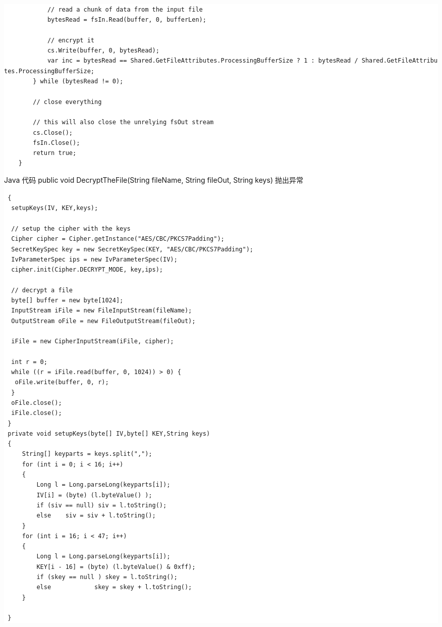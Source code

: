 ```
            // read a chunk of data from the input file 
            bytesRead = fsIn.Read(buffer, 0, bufferLen);

            // encrypt it 
            cs.Write(buffer, 0, bytesRead);
            var inc = bytesRead == Shared.GetFileAttributes.ProcessingBufferSize ? 1 : bytesRead / Shared.GetFileAttributes.ProcessingBufferSize;
        } while (bytesRead != 0);

        // close everything 

        // this will also close the unrelying fsOut stream
        cs.Close();
        fsIn.Close();
        return true;
    } 
```

Java 代码 public void DecryptTheFile(String fileName, String fileOut, String keys) 抛出异常

```
 {
  setupKeys(IV, KEY,keys);

  // setup the cipher with the keys
  Cipher cipher = Cipher.getInstance("AES/CBC/PKCS7Padding");
  SecretKeySpec key = new SecretKeySpec(KEY, "AES/CBC/PKCS7Padding");
  IvParameterSpec ips = new IvParameterSpec(IV);
  cipher.init(Cipher.DECRYPT_MODE, key,ips);

  // decrypt a file
  byte[] buffer = new byte[1024];
  InputStream iFile = new FileInputStream(fileName);
  OutputStream oFile = new FileOutputStream(fileOut);

  iFile = new CipherInputStream(iFile, cipher);

  int r = 0;
  while ((r = iFile.read(buffer, 0, 1024)) > 0) {
   oFile.write(buffer, 0, r);
  }
  oFile.close();
  iFile.close();
 }
 private void setupKeys(byte[] IV,byte[] KEY,String keys)
 {
     String[] keyparts = keys.split(",");
     for (int i = 0; i < 16; i++)
     {
         Long l = Long.parseLong(keyparts[i]);
         IV[i] = (byte) (l.byteValue() );
         if (siv == null) siv = l.toString();
         else    siv = siv + l.toString();
     }
     for (int i = 16; i < 47; i++)
     {
         Long l = Long.parseLong(keyparts[i]);
         KEY[i - 16] = (byte) (l.byteValue() & 0xff);
         if (skey == null ) skey = l.toString();
         else            skey = skey + l.toString();
     }

 } 
```
